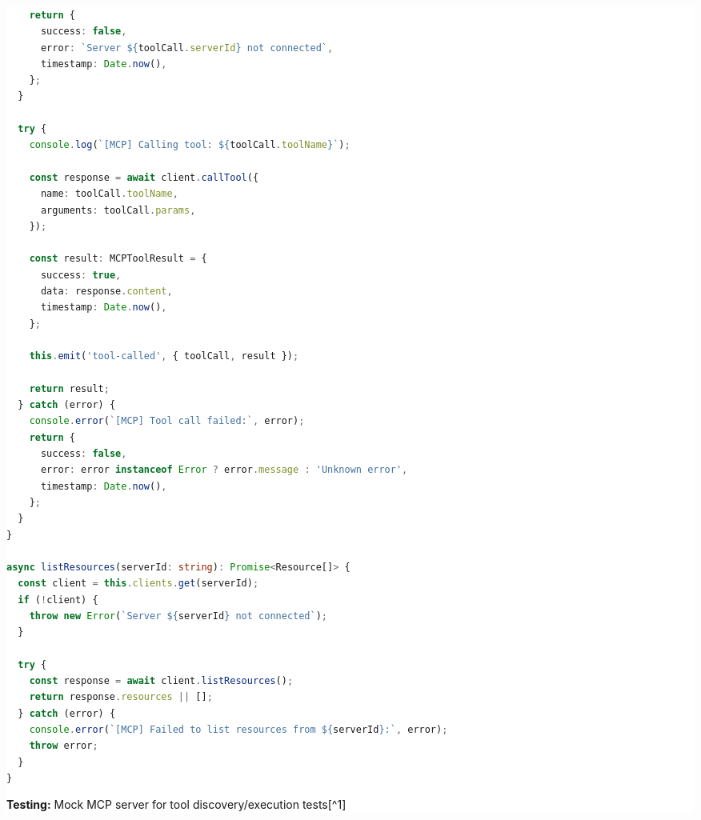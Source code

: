 ```typescript
    return {
      success: false,
      error: `Server ${toolCall.serverId} not connected`,
      timestamp: Date.now(),
    };
  }

  try {
    console.log(`[MCP] Calling tool: ${toolCall.toolName}`);
    
    const response = await client.callTool({
      name: toolCall.toolName,
      arguments: toolCall.params,
    });

    const result: MCPToolResult = {
      success: true,
      data: response.content,
      timestamp: Date.now(),
    };

    this.emit('tool-called', { toolCall, result });
    
    return result;
  } catch (error) {
    console.error(`[MCP] Tool call failed:`, error);
    return {
      success: false,
      error: error instanceof Error ? error.message : 'Unknown error',
      timestamp: Date.now(),
    };
  }
}

async listResources(serverId: string): Promise<Resource[]> {
  const client = this.clients.get(serverId);
  if (!client) {
    throw new Error(`Server ${serverId} not connected`);
  }

  try {
    const response = await client.listResources();
    return response.resources || [];
  } catch (error) {
    console.error(`[MCP] Failed to list resources from ${serverId}:`, error);
    throw error;
  }
}
```

**Testing:** Mock MCP server for tool discovery/execution tests[^1]

